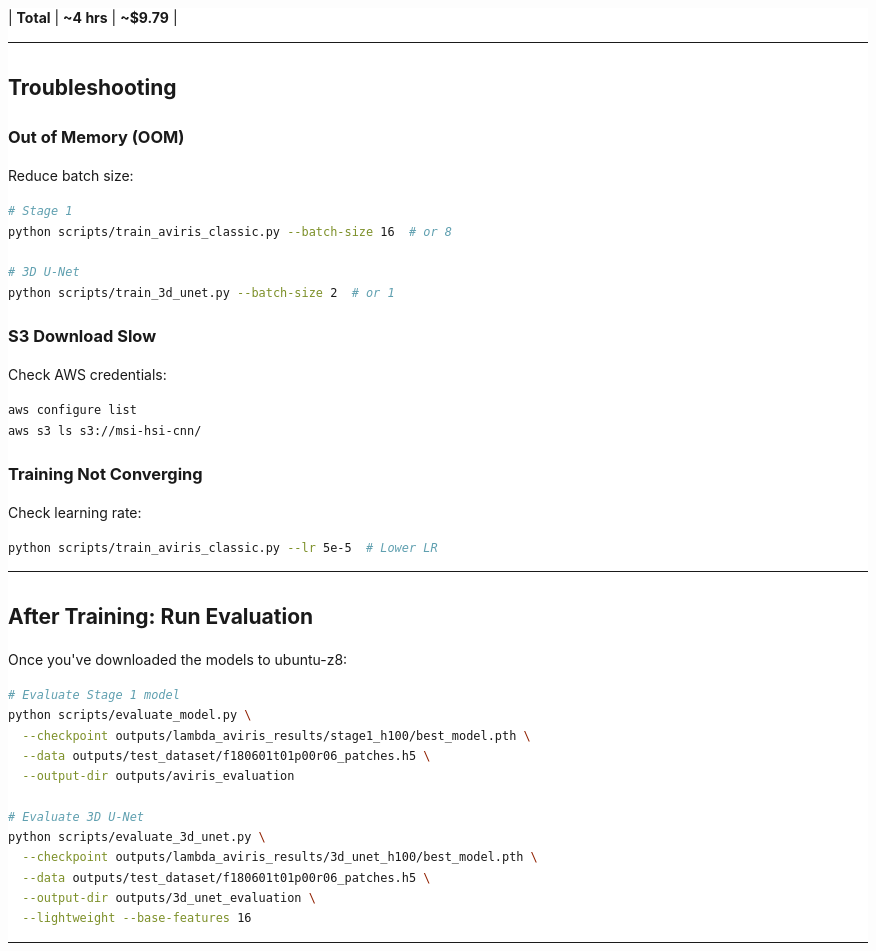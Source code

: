 | **Total** | **~4 hrs** | **~$9.79** |

---

## Troubleshooting

### Out of Memory (OOM)
Reduce batch size:
```bash
# Stage 1
python scripts/train_aviris_classic.py --batch-size 16  # or 8

# 3D U-Net
python scripts/train_3d_unet.py --batch-size 2  # or 1
```

### S3 Download Slow
Check AWS credentials:
```bash
aws configure list
aws s3 ls s3://msi-hsi-cnn/
```

### Training Not Converging
Check learning rate:
```bash
python scripts/train_aviris_classic.py --lr 5e-5  # Lower LR
```

---

## After Training: Run Evaluation

Once you've downloaded the models to ubuntu-z8:

```bash
# Evaluate Stage 1 model
python scripts/evaluate_model.py \
  --checkpoint outputs/lambda_aviris_results/stage1_h100/best_model.pth \
  --data outputs/test_dataset/f180601t01p00r06_patches.h5 \
  --output-dir outputs/aviris_evaluation

# Evaluate 3D U-Net
python scripts/evaluate_3d_unet.py \
  --checkpoint outputs/lambda_aviris_results/3d_unet_h100/best_model.pth \
  --data outputs/test_dataset/f180601t01p00r06_patches.h5 \
  --output-dir outputs/3d_unet_evaluation \
  --lightweight --base-features 16
```

---
